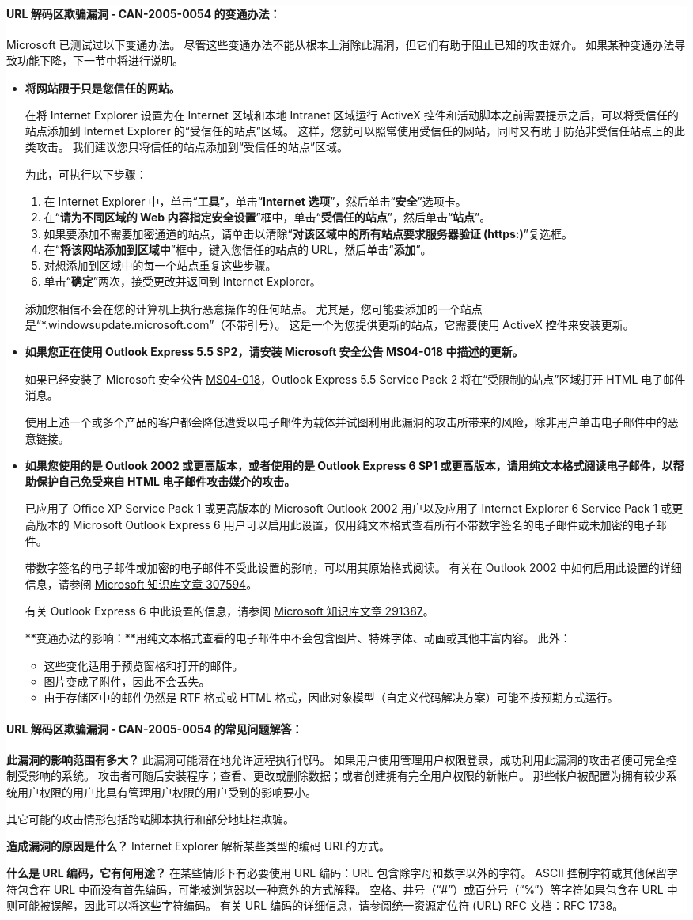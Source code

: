 #### URL 解码区欺骗漏洞 - CAN-2005-0054 的变通办法：

Microsoft 已测试过以下变通办法。 尽管这些变通办法不能从根本上消除此漏洞，但它们有助于阻止已知的攻击媒介。 如果某种变通办法导致功能下降，下一节中将进行说明。

-   **将网站限于只是您信任的网站。**

    在将 Internet Explorer 设置为在 Internet 区域和本地 Intranet 区域运行 ActiveX 控件和活动脚本之前需要提示之后，可以将受信任的站点添加到 Internet Explorer 的“受信任的站点”区域。 这样，您就可以照常使用受信任的网站，同时又有助于防范非受信任站点上的此类攻击。 我们建议您只将信任的站点添加到“受信任的站点”区域。

    为此，可执行以下步骤：

    1.  在 Internet Explorer 中，单击“**工具**”，单击“**Internet 选项**”，然后单击“**安全**”选项卡。
    2.  在“**请为不同区域的 Web 内容指定安全设置**”框中，单击“**受信任的站点**”，然后单击“**站点**”。
    3.  如果要添加不需要加密通道的站点，请单击以清除“**对该区域中的所有站点要求服务器验证 (https:)**”复选框。
    4.  在“**将该网站添加到区域中**”框中，键入您信任的站点的 URL，然后单击“**添加**”。
    5.  对想添加到区域中的每一个站点重复这些步骤。
    6.  单击“**确定**”两次，接受更改并返回到 Internet Explorer。

    添加您相信不会在您的计算机上执行恶意操作的任何站点。 尤其是，您可能要添加的一个站点是“\*.windowsupdate.microsoft.com”（不带引号）。 这是一个为您提供更新的站点，它需要使用 ActiveX 控件来安装更新。

-   **如果您正在使用 Outlook Express 5.5 SP2，请安装 Microsoft 安全公告 MS04-018 中描述的更新。**

    如果已经安装了 Microsoft 安全公告 [MS04-018](http://go.microsoft.com/fwlink/?linkid=19527)，Outlook Express 5.5 Service Pack 2 将在“受限制的站点”区域打开 HTML 电子邮件消息。

    使用上述一个或多个产品的客户都会降低遭受以电子邮件为载体并试图利用此漏洞的攻击所带来的风险，除非用户单击电子邮件中的恶意链接。

-   **如果您使用的是 Outlook 2002 或更高版本，或者使用的是 Outlook Express 6 SP1 或更高版本，请用纯文本格式阅读电子邮件，以帮助保护自己免受来自 HTML 电子邮件攻击媒介的攻击。**

    已应用了 Office XP Service Pack 1 或更高版本的 Microsoft Outlook 2002 用户以及应用了 Internet Explorer 6 Service Pack 1 或更高版本的 Microsoft Outlook Express 6 用户可以启用此设置，仅用纯文本格式查看所有不带数字签名的电子邮件或未加密的电子邮件。

    带数字签名的电子邮件或加密的电子邮件不受此设置的影响，可以用其原始格式阅读。 有关在 Outlook 2002 中如何启用此设置的详细信息，请参阅 [Microsoft 知识库文章 307594](http://support.microsoft.com/kb/307594)。

    有关 Outlook Express 6 中此设置的信息，请参阅 [Microsoft 知识库文章 291387](http://support.microsoft.com/kb/291387)。

    **变通办法的影响：**用纯文本格式查看的电子邮件中不会包含图片、特殊字体、动画或其他丰富内容。 此外：

    -   这些变化适用于预览窗格和打开的邮件。
    -   图片变成了附件，因此不会丢失。
    -   由于存储区中的邮件仍然是 RTF 格式或 HTML 格式，因此对象模型（自定义代码解决方案）可能不按预期方式运行。

#### URL 解码区欺骗漏洞 - CAN-2005-0054 的常见问题解答：

**此漏洞的影响范围有多大？**
此漏洞可能潜在地允许远程执行代码。 如果用户使用管理用户权限登录，成功利用此漏洞的攻击者便可完全控制受影响的系统。 攻击者可随后安装程序；查看、更改或删除数据；或者创建拥有完全用户权限的新帐户。 那些帐户被配置为拥有较少系统用户权限的用户比具有管理用户权限的用户受到的影响要小。

其它可能的攻击情形包括跨站脚本执行和部分地址栏欺骗。

**造成漏洞的原因是什么？**
Internet Explorer 解析某些类型的编码 URL的方式。

**什么是 URL 编码，它有何用途？**
在某些情形下有必要使用 URL 编码：URL 包含除字母和数字以外的字符。 ASCII 控制字符或其他保留字符包含在 URL 中而没有首先编码，可能被浏览器以一种意外的方式解释。 空格、井号（“\#”）或百分号（“%”）等字符如果包含在 URL 中则可能被误解，因此可以将这些字符编码。 有关 URL 编码的详细信息，请参阅统一资源定位符 (URL) RFC 文档：[RFC 1738](http://www.ietf.org/rfc/rfc1738.txt)。

